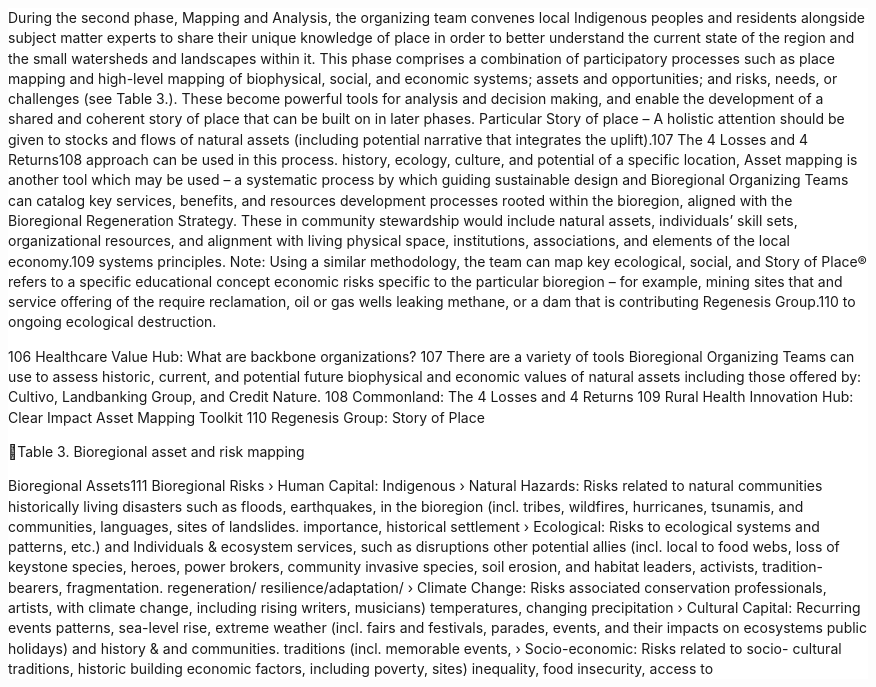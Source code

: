 During the second phase, Mapping and Analysis, the organizing team convenes
local Indigenous peoples and residents alongside subject matter experts to share
their unique knowledge of place in order to better understand the current state
of the region and the small watersheds and landscapes within it. This phase
comprises a combination of participatory processes such as place mapping
and high-level mapping of biophysical, social, and economic systems; assets
and opportunities; and risks, needs, or challenges (see Table 3.). These become
powerful tools for analysis and decision making, and enable the development of a
shared and coherent story of place that can be built on in later phases. Particular Story of place – A holistic
attention should be given to stocks and flows of natural assets (including potential narrative that integrates the
uplift).107 The 4 Losses and 4 Returns108 approach can be used in this process. history, ecology, culture, and
 potential of a specific location,
Asset mapping is another tool which may be used – a systematic process by which
 guiding sustainable design and
Bioregional Organizing Teams can catalog key services, benefits, and resources development processes rooted
within the bioregion, aligned with the Bioregional Regeneration Strategy. These in community stewardship
would include natural assets, individuals’ skill sets, organizational resources, and alignment with living
physical space, institutions, associations, and elements of the local economy.109 systems principles. Note:
Using a similar methodology, the team can map key ecological, social, and Story of Place® refers to a
 specific educational concept
economic risks specific to the particular bioregion – for example, mining sites that
 and service offering of the
require reclamation, oil or gas wells leaking methane, or a dam that is contributing Regenesis Group.110
to ongoing ecological destruction.

106 Healthcare Value Hub: What are backbone organizations?
107 There are a variety of tools Bioregional Organizing Teams can use to assess historic, current, and potential future
 biophysical and economic values of natural assets including those offered by: Cultivo, Landbanking Group, and Credit
 Nature.
108 Commonland: The 4 Losses and 4 Returns
109 Rural Health Innovation Hub: Clear Impact Asset Mapping Toolkit
110 Regenesis Group: Story of Place

Table 3. Bioregional asset and risk mapping

 Bioregional Assets111 Bioregional Risks
 › Human Capital: Indigenous › Natural Hazards: Risks related to natural
 communities historically living disasters such as floods, earthquakes,
 in the bioregion (incl. tribes, wildfires, hurricanes, tsunamis, and
 communities, languages, sites of landslides.
 importance, historical settlement › Ecological: Risks to ecological systems and
 patterns, etc.) and Individuals & ecosystem services, such as disruptions
 other potential allies (incl. local to food webs, loss of keystone species,
 heroes, power brokers, community invasive species, soil erosion, and habitat
 leaders, activists, tradition- bearers, fragmentation.
 regeneration/ resilience/adaptation/ › Climate Change: Risks associated
 conservation professionals, artists, with climate change, including rising
 writers, musicians) temperatures, changing precipitation
 › Cultural Capital: Recurring events patterns, sea-level rise, extreme weather
 (incl. fairs and festivals, parades, events, and their impacts on ecosystems
 public holidays) and history & and communities.
 traditions (incl. memorable events, › Socio-economic: Risks related to socio-
 cultural traditions, historic building economic factors, including poverty,
 sites) inequality, food insecurity, access to